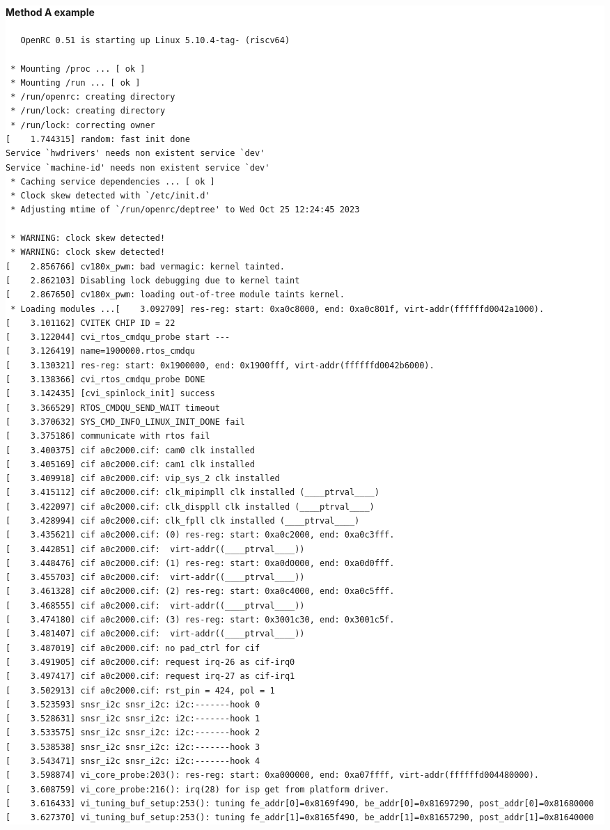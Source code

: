 #### Method A example

```log
   OpenRC 0.51 is starting up Linux 5.10.4-tag- (riscv64)

 * Mounting /proc ... [ ok ]
 * Mounting /run ... [ ok ]
 * /run/openrc: creating directory
 * /run/lock: creating directory
 * /run/lock: correcting owner
[    1.744315] random: fast init done
Service `hwdrivers' needs non existent service `dev'
Service `machine-id' needs non existent service `dev'
 * Caching service dependencies ... [ ok ]
 * Clock skew detected with `/etc/init.d'
 * Adjusting mtime of `/run/openrc/deptree' to Wed Oct 25 12:24:45 2023

 * WARNING: clock skew detected!
 * WARNING: clock skew detected!
[    2.856766] cv180x_pwm: bad vermagic: kernel tainted.
[    2.862103] Disabling lock debugging due to kernel taint
[    2.867650] cv180x_pwm: loading out-of-tree module taints kernel.
 * Loading modules ...[    3.092709] res-reg: start: 0xa0c8000, end: 0xa0c801f, virt-addr(ffffffd0042a1000).
[    3.101162] CVITEK CHIP ID = 22
[    3.122044] cvi_rtos_cmdqu_probe start ---
[    3.126419] name=1900000.rtos_cmdqu
[    3.130321] res-reg: start: 0x1900000, end: 0x1900fff, virt-addr(ffffffd0042b6000).
[    3.138366] cvi_rtos_cmdqu_probe DONE
[    3.142435] [cvi_spinlock_init] success
[    3.366529] RTOS_CMDQU_SEND_WAIT timeout
[    3.370632] SYS_CMD_INFO_LINUX_INIT_DONE fail
[    3.375186] communicate with rtos fail
[    3.400375] cif a0c2000.cif: cam0 clk installed
[    3.405169] cif a0c2000.cif: cam1 clk installed
[    3.409918] cif a0c2000.cif: vip_sys_2 clk installed
[    3.415112] cif a0c2000.cif: clk_mipimpll clk installed (____ptrval____)
[    3.422097] cif a0c2000.cif: clk_disppll clk installed (____ptrval____)
[    3.428994] cif a0c2000.cif: clk_fpll clk installed (____ptrval____)
[    3.435621] cif a0c2000.cif: (0) res-reg: start: 0xa0c2000, end: 0xa0c3fff.
[    3.442851] cif a0c2000.cif:  virt-addr((____ptrval____))
[    3.448476] cif a0c2000.cif: (1) res-reg: start: 0xa0d0000, end: 0xa0d0fff.
[    3.455703] cif a0c2000.cif:  virt-addr((____ptrval____))
[    3.461328] cif a0c2000.cif: (2) res-reg: start: 0xa0c4000, end: 0xa0c5fff.
[    3.468555] cif a0c2000.cif:  virt-addr((____ptrval____))
[    3.474180] cif a0c2000.cif: (3) res-reg: start: 0x3001c30, end: 0x3001c5f.
[    3.481407] cif a0c2000.cif:  virt-addr((____ptrval____))
[    3.487019] cif a0c2000.cif: no pad_ctrl for cif
[    3.491905] cif a0c2000.cif: request irq-26 as cif-irq0
[    3.497417] cif a0c2000.cif: request irq-27 as cif-irq1
[    3.502913] cif a0c2000.cif: rst_pin = 424, pol = 1
[    3.523593] snsr_i2c snsr_i2c: i2c:-------hook 0
[    3.528631] snsr_i2c snsr_i2c: i2c:-------hook 1
[    3.533575] snsr_i2c snsr_i2c: i2c:-------hook 2
[    3.538538] snsr_i2c snsr_i2c: i2c:-------hook 3
[    3.543471] snsr_i2c snsr_i2c: i2c:-------hook 4
[    3.598874] vi_core_probe:203(): res-reg: start: 0xa000000, end: 0xa07ffff, virt-addr(ffffffd004480000).
[    3.608759] vi_core_probe:216(): irq(28) for isp get from platform driver.
[    3.616433] vi_tuning_buf_setup:253(): tuning fe_addr[0]=0x8169f490, be_addr[0]=0x81697290, post_addr[0]=0x81680000
[    3.627370] vi_tuning_buf_setup:253(): tuning fe_addr[1]=0x8165f490, be_addr[1]=0x81657290, post_addr[1]=0x81640000
```